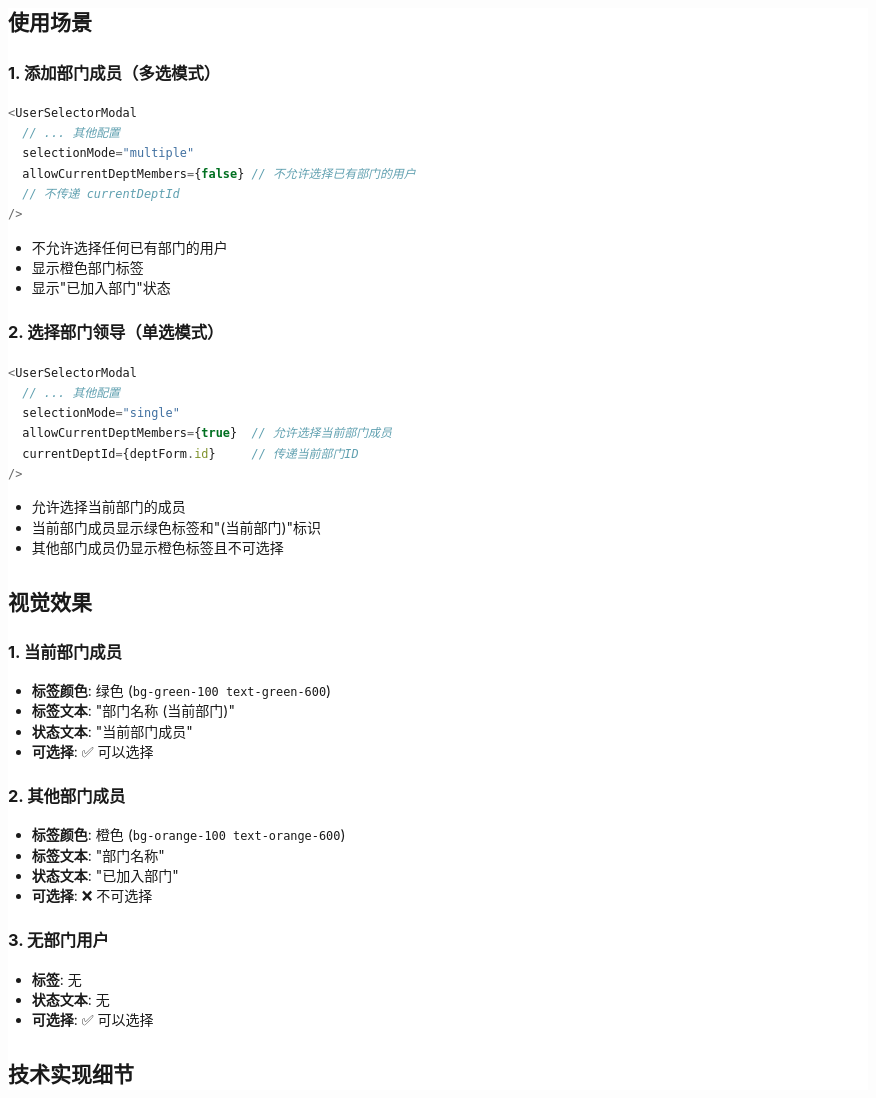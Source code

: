 ## 使用场景

### 1. 添加部门成员（多选模式）
```typescript
<UserSelectorModal
  // ... 其他配置
  selectionMode="multiple"
  allowCurrentDeptMembers={false} // 不允许选择已有部门的用户
  // 不传递 currentDeptId
/>
```
- 不允许选择任何已有部门的用户
- 显示橙色部门标签
- 显示"已加入部门"状态

### 2. 选择部门领导（单选模式）
```typescript
<UserSelectorModal
  // ... 其他配置
  selectionMode="single"
  allowCurrentDeptMembers={true}  // 允许选择当前部门成员
  currentDeptId={deptForm.id}     // 传递当前部门ID
/>
```
- 允许选择当前部门的成员
- 当前部门成员显示绿色标签和"(当前部门)"标识
- 其他部门成员仍显示橙色标签且不可选择

## 视觉效果

### 1. 当前部门成员
- **标签颜色**: 绿色 (`bg-green-100 text-green-600`)
- **标签文本**: "部门名称 (当前部门)"
- **状态文本**: "当前部门成员"
- **可选择**: ✅ 可以选择

### 2. 其他部门成员
- **标签颜色**: 橙色 (`bg-orange-100 text-orange-600`)
- **标签文本**: "部门名称"
- **状态文本**: "已加入部门"
- **可选择**: ❌ 不可选择

### 3. 无部门用户
- **标签**: 无
- **状态文本**: 无
- **可选择**: ✅ 可以选择

## 技术实现细节
